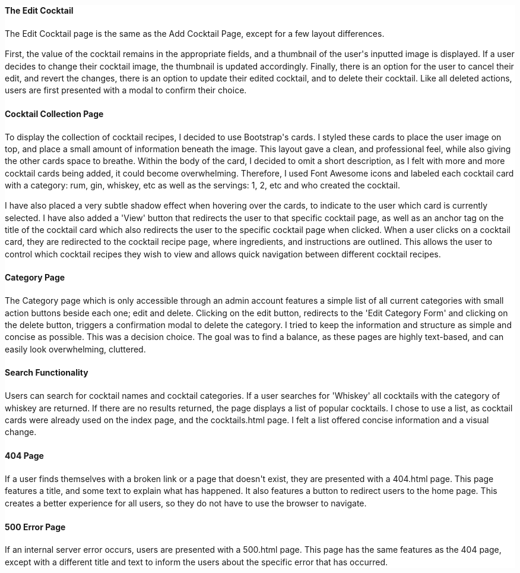 #### The Edit Cocktail 

The Edit Cocktail page is the same as the Add Cocktail Page, except for a few layout differences. 

First, the value of the cocktail remains in the appropriate fields, and a thumbnail of the user's inputted image is displayed. If a user decides to change their cocktail image, the thumbnail is updated accordingly. Finally, there is an option for the user to cancel their edit, and revert the changes, there is an option to update their edited cocktail, and to delete their cocktail. Like all deleted actions, users are first presented with a modal to confirm their choice. 

#### Cocktail Collection Page

To display the collection of cocktail recipes, I decided to use Bootstrap's cards. I styled these cards to place the user image on top, and place a small amount of information beneath the image. This layout gave a clean, and professional feel, while also giving the other cards space to breathe. Within the body of the card, I decided to omit a short description, as I felt with more and more cocktail cards being added, it could become overwhelming. Therefore, I used Font Awesome icons and labeled each cocktail card with a category: rum, gin, whiskey, etc as well as the servings: 1, 2, etc and who created the cocktail. 

I have also placed a very subtle shadow effect when hovering over the cards, to indicate to the user which card is currently selected. I have also added a 'View' button that redirects the user to that specific cocktail page, as well as an anchor tag on the title of the cocktail card which also redirects the user to the specific cocktail page when clicked. When a user clicks on a cocktail card, they are redirected to the cocktail recipe page, where ingredients, and instructions are outlined. This allows the user to control which cocktail recipes they wish to view and allows quick navigation between different cocktail recipes. 

#### Category Page

The Category page which is only accessible through an admin account features a simple list of all current categories with small action buttons beside each one; edit and delete. Clicking on the edit button, redirects to the 'Edit Category Form' and clicking on the delete button, triggers a confirmation modal to delete the category. I tried to keep the information and structure as simple and concise as possible. This was a decision choice. The goal was to find a balance, as these pages are highly text-based, and can easily look overwhelming, cluttered. 

#### Search Functionality 

Users can search for cocktail names and cocktail categories. If a user searches for 'Whiskey' all cocktails with the category of whiskey are returned. If there are no results returned, the page displays a list of popular cocktails. I chose to use a list, as cocktail cards were already used on the index page, and the cocktails.html page. I felt a list offered concise information and a visual change.

#### 404 Page

If a user finds themselves with a broken link or a page that doesn't exist, they are presented with a 404.html page. This page features a title, and some text to explain what has happened. It also features a button to redirect users to the home page. This creates a better experience for all users, so they do not have to use the browser to navigate.

#### 500 Error Page

If an internal server error occurs, users are presented with a 500.html page. This page has the same features as the 404 page, except with a different title and text to inform the users about the specific error that has occurred.
